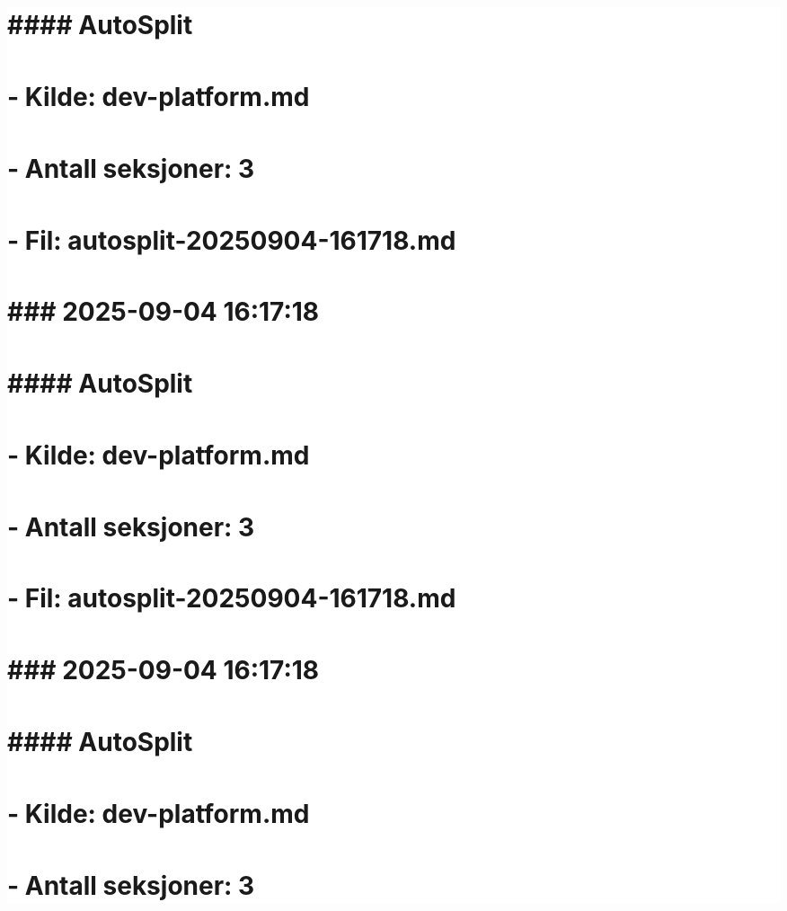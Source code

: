# \#### AutoSplit

# \- Kilde: dev-platform.md

# \- Antall seksjoner: 3

# \- Fil: autosplit-20250904-161718.md

#

#

#

#

# \### 2025-09-04 16:17:18

# \#### AutoSplit

# \- Kilde: dev-platform.md

# \- Antall seksjoner: 3

# \- Fil: autosplit-20250904-161718.md

#

#

#

#

# \### 2025-09-04 16:17:18

# \#### AutoSplit

# \- Kilde: dev-platform.md

# \- Antall seksjoner: 3
